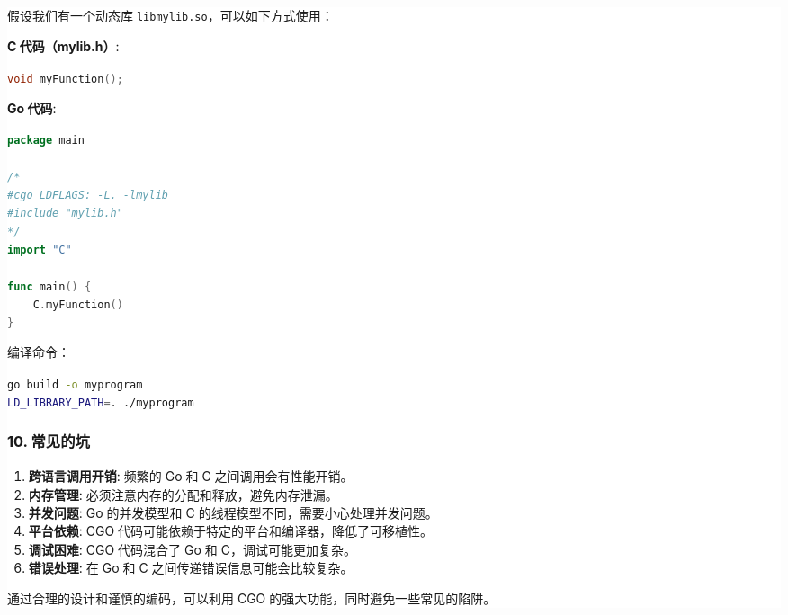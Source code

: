 假设我们有一个动态库 `libmylib.so`，可以如下方式使用：

**C 代码（mylib.h）**:

```c
void myFunction();
```

**Go 代码**:

```go
package main

/*
#cgo LDFLAGS: -L. -lmylib
#include "mylib.h"
*/
import "C"

func main() {
    C.myFunction()
}
```

编译命令：

```sh
go build -o myprogram
LD_LIBRARY_PATH=. ./myprogram
```

### 10. 常见的坑

1. **跨语言调用开销**: 频繁的 Go 和 C 之间调用会有性能开销。
2. **内存管理**: 必须注意内存的分配和释放，避免内存泄漏。
3. **并发问题**: Go 的并发模型和 C 的线程模型不同，需要小心处理并发问题。
4. **平台依赖**: CGO 代码可能依赖于特定的平台和编译器，降低了可移植性。
5. **调试困难**: CGO 代码混合了 Go 和 C，调试可能更加复杂。
6. **错误处理**: 在 Go 和 C 之间传递错误信息可能会比较复杂。

通过合理的设计和谨慎的编码，可以利用 CGO 的强大功能，同时避免一些常见的陷阱。
